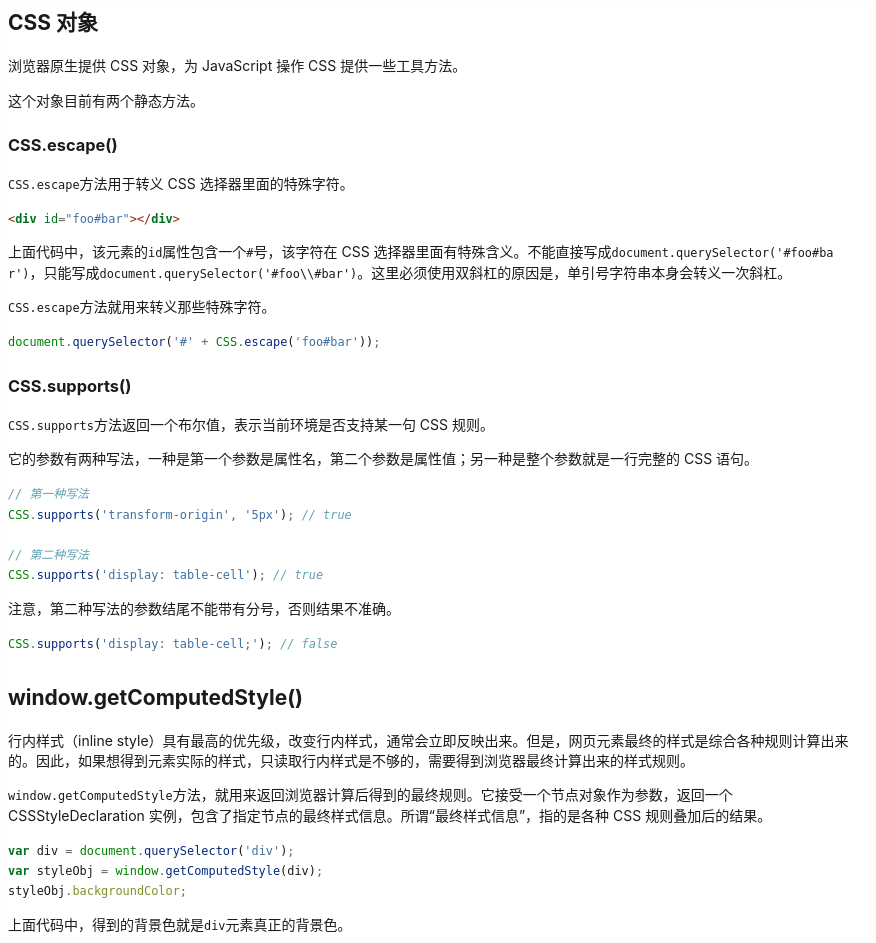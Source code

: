## CSS 对象

浏览器原生提供 CSS 对象，为 JavaScript 操作 CSS 提供一些工具方法。

这个对象目前有两个静态方法。

### CSS.escape()

`CSS.escape`方法用于转义 CSS 选择器里面的特殊字符。

```html
<div id="foo#bar"></div>
```

上面代码中，该元素的`id`属性包含一个`#`号，该字符在 CSS 选择器里面有特殊含义。不能直接写成`document.querySelector('#foo#bar')`，只能写成`document.querySelector('#foo\\#bar')`。这里必须使用双斜杠的原因是，单引号字符串本身会转义一次斜杠。

`CSS.escape`方法就用来转义那些特殊字符。

```js
document.querySelector('#' + CSS.escape('foo#bar'));
```

### CSS.supports()

`CSS.supports`方法返回一个布尔值，表示当前环境是否支持某一句 CSS 规则。

它的参数有两种写法，一种是第一个参数是属性名，第二个参数是属性值；另一种是整个参数就是一行完整的 CSS 语句。

```js
// 第一种写法
CSS.supports('transform-origin', '5px'); // true

// 第二种写法
CSS.supports('display: table-cell'); // true
```

注意，第二种写法的参数结尾不能带有分号，否则结果不准确。

```js
CSS.supports('display: table-cell;'); // false
```

## window.getComputedStyle()

行内样式（inline style）具有最高的优先级，改变行内样式，通常会立即反映出来。但是，网页元素最终的样式是综合各种规则计算出来的。因此，如果想得到元素实际的样式，只读取行内样式是不够的，需要得到浏览器最终计算出来的样式规则。

`window.getComputedStyle`方法，就用来返回浏览器计算后得到的最终规则。它接受一个节点对象作为参数，返回一个 CSSStyleDeclaration 实例，包含了指定节点的最终样式信息。所谓“最终样式信息”，指的是各种 CSS 规则叠加后的结果。

```js
var div = document.querySelector('div');
var styleObj = window.getComputedStyle(div);
styleObj.backgroundColor;
```

上面代码中，得到的背景色就是`div`元素真正的背景色。
